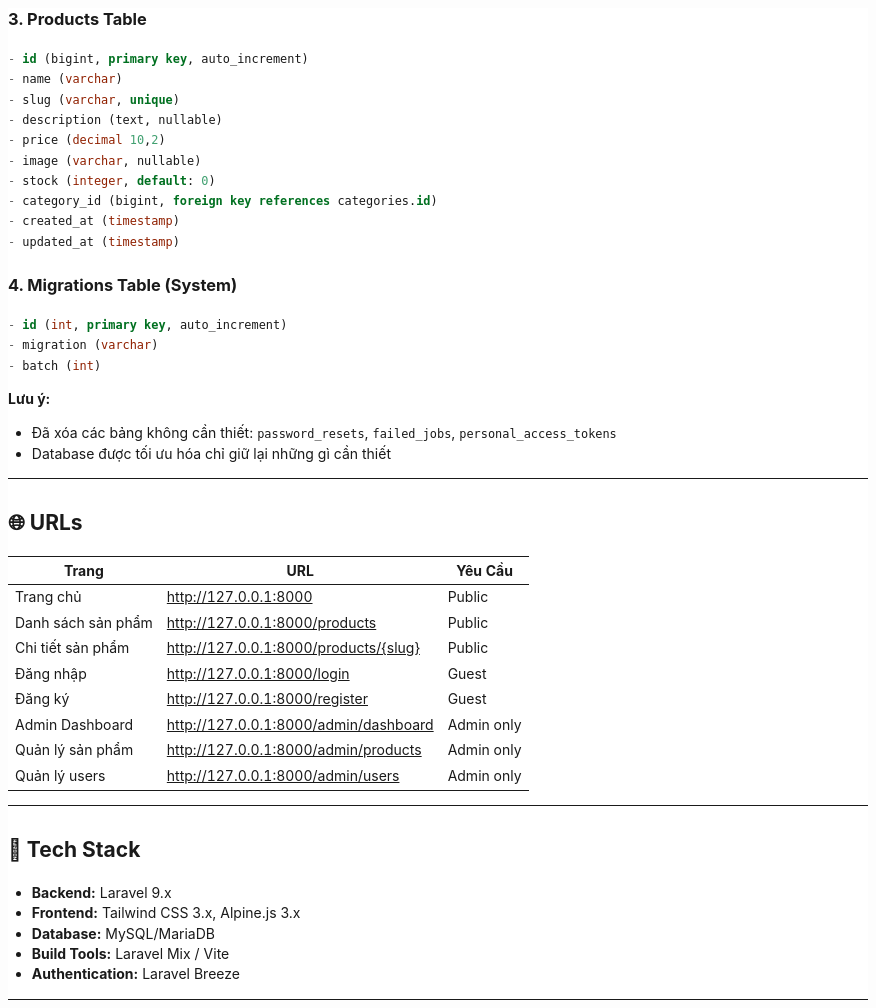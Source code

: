 ### 3. Products Table
```sql
- id (bigint, primary key, auto_increment)
- name (varchar)
- slug (varchar, unique)
- description (text, nullable)
- price (decimal 10,2)
- image (varchar, nullable)
- stock (integer, default: 0)
- category_id (bigint, foreign key references categories.id)
- created_at (timestamp)
- updated_at (timestamp)
```

### 4. Migrations Table (System)
```sql
- id (int, primary key, auto_increment)
- migration (varchar)
- batch (int)
```

**Lưu ý:** 
- Đã xóa các bảng không cần thiết: `password_resets`, `failed_jobs`, `personal_access_tokens`
- Database được tối ưu hóa chỉ giữ lại những gì cần thiết

---

## 🌐 URLs

| Trang | URL | Yêu Cầu |
|-------|-----|---------|
| Trang chủ | http://127.0.0.1:8000 | Public |
| Danh sách sản phẩm | http://127.0.0.1:8000/products | Public |
| Chi tiết sản phẩm | http://127.0.0.1:8000/products/{slug} | Public |
| Đăng nhập | http://127.0.0.1:8000/login | Guest |
| Đăng ký | http://127.0.0.1:8000/register | Guest |
| Admin Dashboard | http://127.0.0.1:8000/admin/dashboard | Admin only |
| Quản lý sản phẩm | http://127.0.0.1:8000/admin/products | Admin only |
| Quản lý users | http://127.0.0.1:8000/admin/users | Admin only |

---

## 🎯 Tech Stack

- **Backend:** Laravel 9.x
- **Frontend:** Tailwind CSS 3.x, Alpine.js 3.x
- **Database:** MySQL/MariaDB
- **Build Tools:** Laravel Mix / Vite
- **Authentication:** Laravel Breeze

---